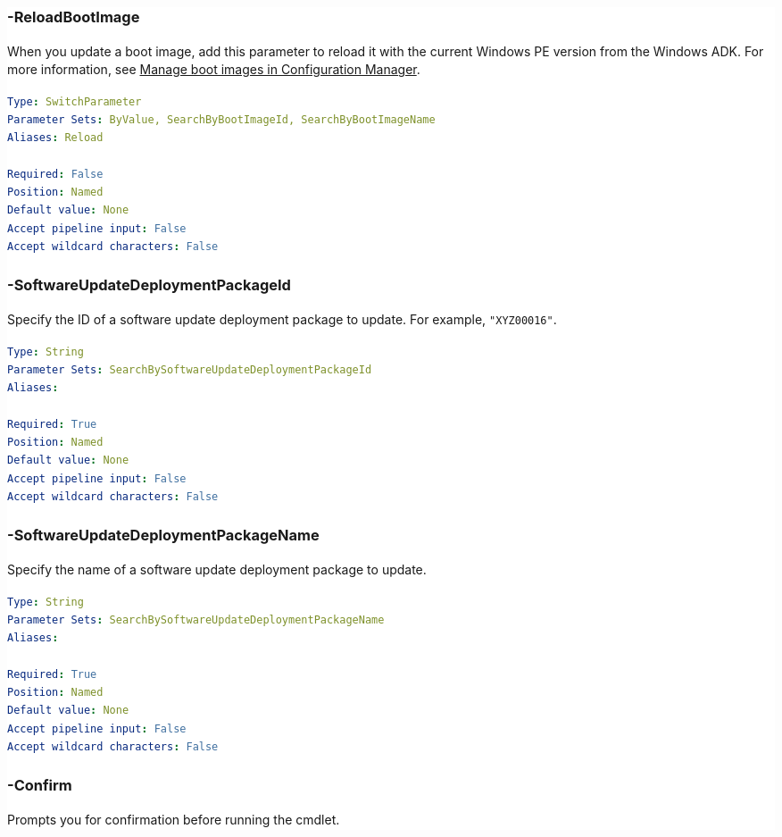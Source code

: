 ### -ReloadBootImage

When you update a boot image, add this parameter to reload it with the current Windows PE version from the Windows ADK. For more information, see [Manage boot images in Configuration Manager](/mem/configmgr/osd/get-started/manage-boot-images#update-distribution-points-with-the-boot-image).

```yaml
Type: SwitchParameter
Parameter Sets: ByValue, SearchByBootImageId, SearchByBootImageName
Aliases: Reload

Required: False
Position: Named
Default value: None
Accept pipeline input: False
Accept wildcard characters: False
```

### -SoftwareUpdateDeploymentPackageId

Specify the ID of a software update deployment package to update. For example, `"XYZ00016"`.

```yaml
Type: String
Parameter Sets: SearchBySoftwareUpdateDeploymentPackageId
Aliases:

Required: True
Position: Named
Default value: None
Accept pipeline input: False
Accept wildcard characters: False
```

### -SoftwareUpdateDeploymentPackageName

Specify the name of a software update deployment package to update.

```yaml
Type: String
Parameter Sets: SearchBySoftwareUpdateDeploymentPackageName
Aliases:

Required: True
Position: Named
Default value: None
Accept pipeline input: False
Accept wildcard characters: False
```

### -Confirm

Prompts you for confirmation before running the cmdlet.
